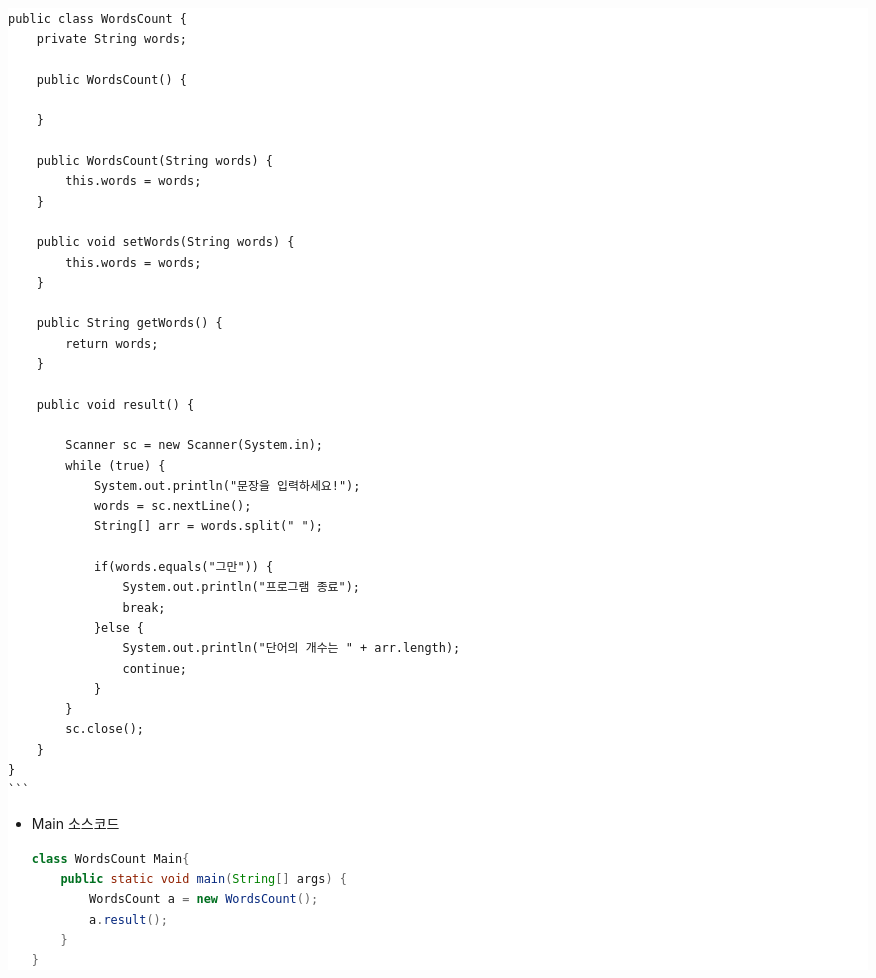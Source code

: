     public class WordsCount {
    	private String words;

    	public WordsCount() {

    	}

    	public WordsCount(String words) {
    		this.words = words;
    	}

    	public void setWords(String words) {
    		this.words = words;
    	}

    	public String getWords() {
    		return words;
    	}

    	public void result() {

    		Scanner sc = new Scanner(System.in);
    		while (true) {
    			System.out.println("문장을 입력하세요!");
    			words = sc.nextLine();
    			String[] arr = words.split(" ");

    			if(words.equals("그만")) {
    				System.out.println("프로그램 종료");
    				break;
    			}else {
    				System.out.println("단어의 개수는 " + arr.length);
    				continue;
    			}
    		}
    		sc.close();
    	}
    }
    ```

- Main 소스코드

    ```java
    class WordsCount Main{
    	public static void main(String[] args) {
    		WordsCount a = new WordsCount();
    		a.result();
    	}
    }
    ```
